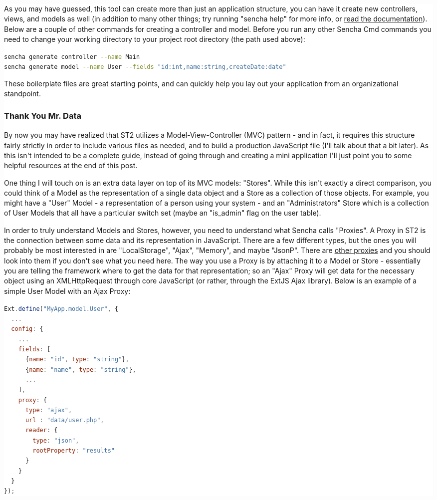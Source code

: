 As you may have guessed, this tool can create more than just an application structure, you can have it create new controllers, views, and models as well (in addition to many other things; try running "sencha help" for more info, or [read the documentation](http://docs.sencha.com/touch/2-1/#!/guide/command_app)). Below are a couple of other commands for creating a controller and model. Before you run any other Sencha Cmd commands you need to change your working directory to your project root directory (the path used above):

```bash
sencha generate controller --name Main
sencha generate model --name User --fields "id:int,name:string,createDate:date"
```

These boilerplate files are great starting points, and can quickly help you lay out your application from an organizational standpoint.

### Thank You Mr. Data

By now you may have realized that ST2 utilizes a Model-View-Controller (MVC) pattern - and in fact, it requires this structure fairly strictly in order to include various files as needed, and to build a production JavaScript file (I'll talk about that a bit later). As this isn't intended to be a complete guide, instead of going through and creating a mini application I'll just point you to some helpful resources at the end of this post.

One thing I will touch on is an extra data layer on top of its MVC models: "Stores". While this isn't exactly a direct comparison, you could think of a Model as the representation of a single data object and a Store as a collection of those objects. For example, you might have a "User" Model - a representation of a person using your system - and an "Administrators" Store which is a collection of User Models that all have a particular switch set (maybe an "is_admin" flag on the user table).

In order to truly understand Models and Stores, however, you need to understand what Sencha calls "Proxies". A Proxy in ST2 is the connection between some data and its representation in JavaScript. There are a few different types, but the ones you will probably be most interested in are "LocalStorage", "Ajax", "Memory", and maybe "JsonP". There are [other proxies](http://docs.sencha.com/touch/2-1/#!/api/Ext.data.proxy.Proxy) and you should look into them if you don't see what you need here. The way you use a Proxy is by attaching it to a Model or Store - essentially you are telling the framework where to get the data for that representation; so an "Ajax" Proxy will get data for the necessary object using an XMLHttpRequest through core JavaScript (or rather, through the ExtJS Ajax library). Below is an example of a simple User Model with an Ajax Proxy:

```js
Ext.define("MyApp.model.User", {
  ...
  config: {
    ...
    fields: [
      {name: "id", type: "string"},
      {name: "name", type: "string"},
      ...
    ],
    proxy: {
      type: "ajax",
      url : "data/user.php",
      reader: {
        type: "json",
        rootProperty: "results"
      }
    }
  }
});
```
